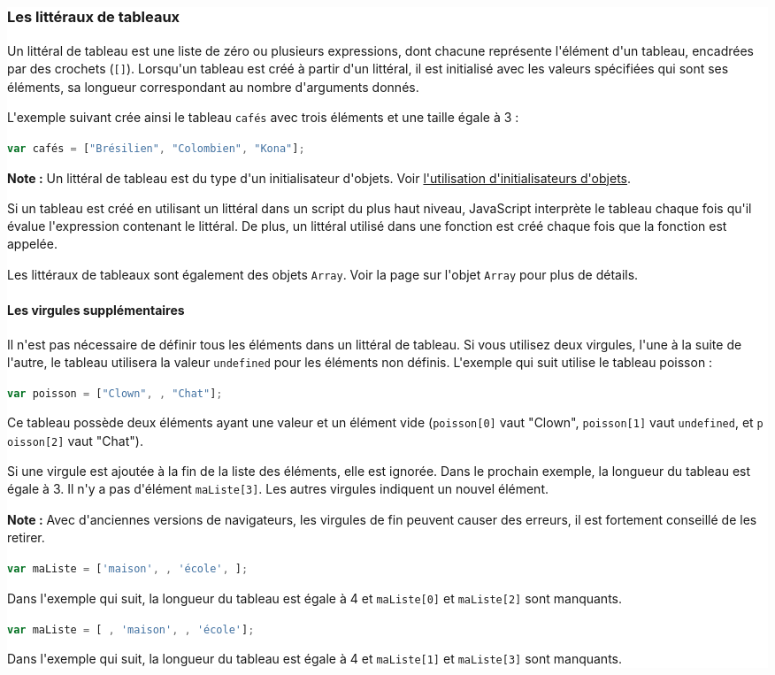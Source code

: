 

### Les littéraux de tableaux

Un littéral de tableau est une liste de zéro ou plusieurs expressions, dont chacune représente l'élément d'un tableau, encadrées par des crochets (`[]`). Lorsqu'un tableau est créé à partir d'un littéral, il est initialisé avec les valeurs spécifiées qui sont ses éléments, sa longueur correspondant au nombre d'arguments donnés.

L'exemple suivant crée ainsi le tableau `cafés` avec trois éléments et une taille égale à 3 :

```js
var cafés = ["Brésilien", "Colombien", "Kona"];
```

**Note :** Un littéral de tableau est du type d'un initialisateur d'objets. Voir [l'utilisation d'initialisateurs d'objets](https://developer.mozilla.org/fr/docs/Web/JavaScript/Reference/Opérateurs/Initialisateur_objet).

Si un tableau est créé en utilisant un littéral dans un script du plus haut niveau, JavaScript interprète le tableau chaque fois qu'il évalue l'expression contenant le littéral. De plus, un littéral utilisé dans une fonction est créé chaque fois que la fonction est appelée.

Les littéraux de tableaux sont également des objets `Array`. Voir la page sur l'objet `Array` pour plus de détails.



#### Les virgules supplémentaires

Il n'est pas nécessaire de définir tous les éléments dans un littéral de tableau. Si vous utilisez deux virgules, l'une à la suite de l'autre, le tableau utilisera la valeur `undefined` pour les éléments non définis. L'exemple qui suit utilise le tableau poisson :

```js
var poisson = ["Clown", , "Chat"];
```

Ce tableau possède deux éléments ayant une valeur et un élément vide (`poisson[0]` vaut "Clown", `poisson[1]` vaut `undefined`, et `poisson[2]` vaut "Chat").

Si une virgule est ajoutée à la fin de la liste des éléments, elle est ignorée. Dans le prochain exemple, la longueur du tableau est égale à 3. Il n'y a pas d'élément `maListe[3]`. Les autres virgules indiquent un nouvel élément.

**Note :** Avec d'anciennes versions de navigateurs, les virgules de fin peuvent causer des erreurs, il est fortement conseillé de les retirer.

```js
var maListe = ['maison', , 'école', ];
```

Dans l'exemple qui suit, la longueur du tableau est égale à 4 et `maListe[0]` et `maListe[2]` sont manquants.

```js
var maListe = [ , 'maison', , 'école'];
```

Dans l'exemple qui suit, la longueur du tableau est égale à 4 et `maListe[1]` et `maListe[3]` sont manquants.
